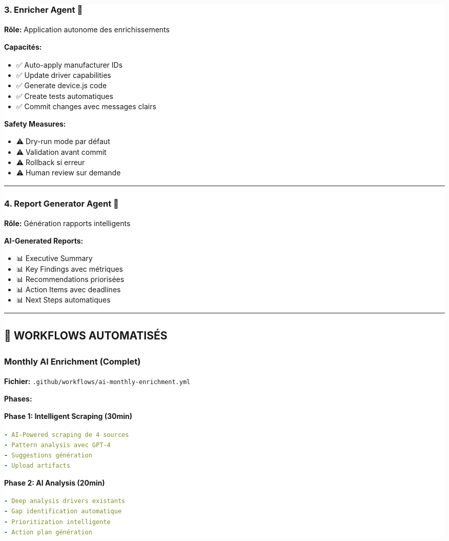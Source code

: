 
### **3. Enricher Agent 🔧**

**Rôle:** Application autonome des enrichissements

**Capacités:**
- ✅ Auto-apply manufacturer IDs
- ✅ Update driver capabilities
- ✅ Generate device.js code
- ✅ Create tests automatiques
- ✅ Commit changes avec messages clairs

**Safety Measures:**
- ⚠️ Dry-run mode par défaut
- ⚠️ Validation avant commit
- ⚠️ Rollback si erreur
- ⚠️ Human review sur demande

---

### **4. Report Generator Agent 📝**

**Rôle:** Génération rapports intelligents

**AI-Generated Reports:**
- 📊 Executive Summary
- 📊 Key Findings avec métriques
- 📊 Recommendations priorisées
- 📊 Action Items avec deadlines
- 📊 Next Steps automatiques

---

## 🔄 WORKFLOWS AUTOMATISÉS

### **Monthly AI Enrichment (Complet)**

**Fichier:** `.github/workflows/ai-monthly-enrichment.yml`

**Phases:**

**Phase 1: Intelligent Scraping (30min)**
```yaml
- AI-Powered scraping de 4 sources
- Pattern analysis avec GPT-4
- Suggestions génération
- Upload artifacts
```

**Phase 2: AI Analysis (20min)**
```yaml
- Deep analysis drivers existants
- Gap identification automatique
- Prioritization intelligente
- Action plan génération
```
